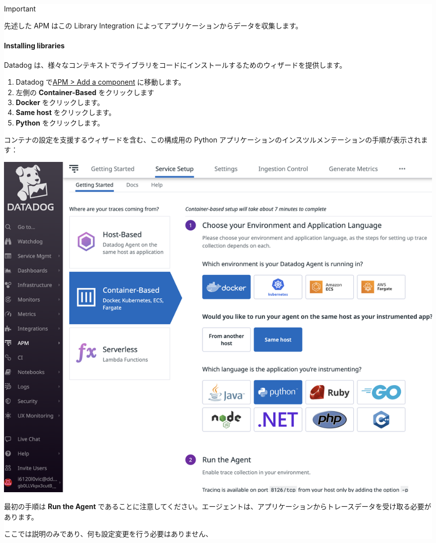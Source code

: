 > [!IMPORTANT]
> 先述した APM はこの Library Integration によってアプリケーションからデータを収集します。

#### Installing libraries

Datadog は、様々なコンテキストでライブラリをコードにインストールするためのウィザードを提供します。

1. Datadog で[APM > Add a component](https://app.datadoghq.com/apm/getting-started) に移動します。
2. 左側の **Container-Based** をクリックします
3. **Docker** をクリックします。
4. **Same host** をクリックします。
5. **Python** をクリックします。

コンテナの設定を支援するウィザードを含む、この構成用の Python アプリケーションのインスツルメンテーションの手順が表示されます：

![APM for a docker python service](https://raw.githubusercontent.com/DataDog/Datadog-Labs-jp/main/foundation-lab/images/Integration/ddtrace_pthon_configuration_wizard.png)

最初の手順は **Run the Agent** であることに注意してください。エージェントは、アプリケーションからトレースデータを受け取る必要があります。

ここでは説明のみであり、何も設定変更を行う必要はありません、
